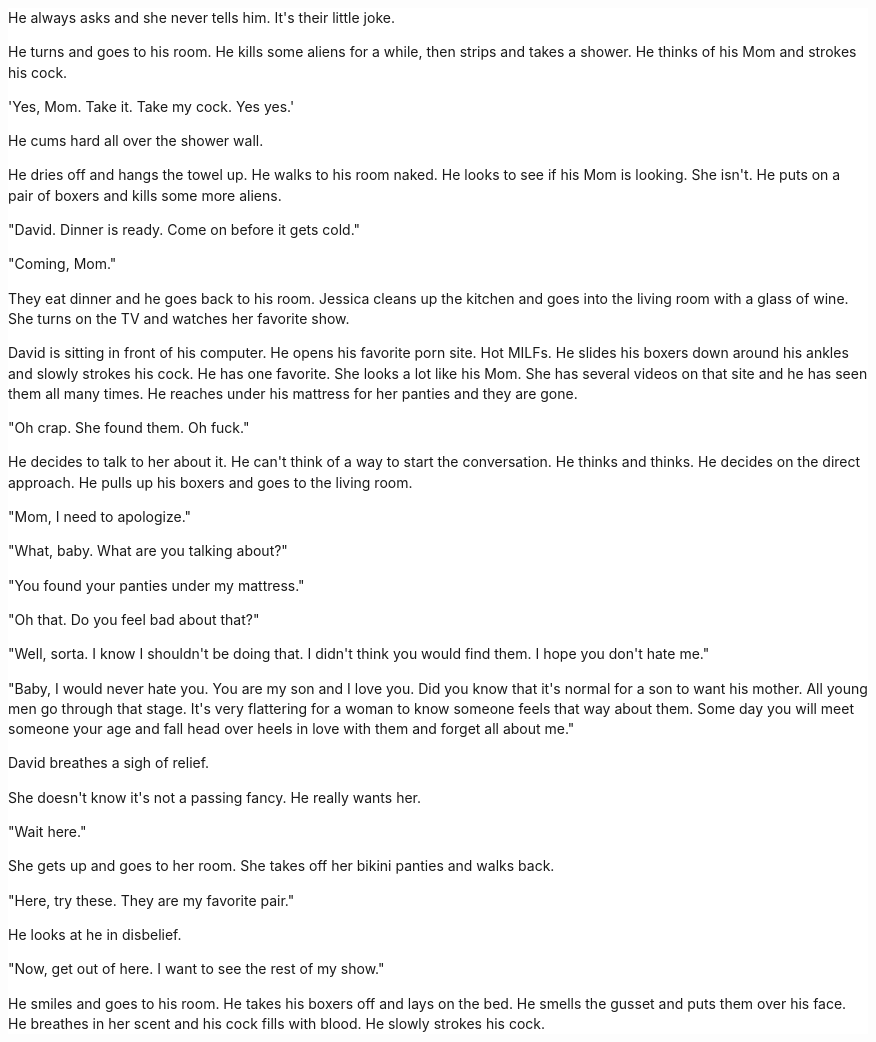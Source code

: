  He always asks and she never tells him. It's their little joke. 

 He turns and goes to his room. He kills some aliens for a while, then strips and takes a shower. He thinks of his Mom and strokes his cock. 

 'Yes, Mom. Take it. Take my cock. Yes yes.' 

 He cums hard all over the shower wall. 

 He dries off and hangs the towel up. He walks to his room naked. He looks to see if his Mom is looking. She isn't. He puts on a pair of boxers and kills some more aliens. 

 "David. Dinner is ready. Come on before it gets cold." 

 "Coming, Mom." 

 They eat dinner and he goes back to his room. Jessica cleans up the kitchen and goes into the living room with a glass of wine. She turns on the TV and watches her favorite show. 

 David is sitting in front of his computer. He opens his favorite porn site. Hot MILFs. He slides his boxers down around his ankles and slowly strokes his cock. He has one favorite. She looks a lot like his Mom. She has several videos on that site and he has seen them all many times. He reaches under his mattress for her panties and they are gone. 

 "Oh crap. She found them. Oh fuck." 

 He decides to talk to her about it. He can't think of a way to start the conversation. He thinks and thinks. He decides on the direct approach. He pulls up his boxers and goes to the living room. 

 "Mom, I need to apologize." 

 "What, baby. What are you talking about?" 

 "You found your panties under my mattress." 

 "Oh that. Do you feel bad about that?" 

 "Well, sorta. I know I shouldn't be doing that. I didn't think you would find them. I hope you don't hate me." 

 "Baby, I would never hate you. You are my son and I love you. Did you know that it's normal for a son to want his mother. All young men go through that stage. It's very flattering for a woman to know someone feels that way about them. Some day you will meet someone your age and fall head over heels in love with them and forget all about me." 

 David breathes a sigh of relief. 

 She doesn't know it's not a passing fancy. He really wants her. 

 "Wait here." 

 She gets up and goes to her room. She takes off her bikini panties and walks back. 

 "Here, try these. They are my favorite pair." 

 He looks at he in disbelief. 

 "Now, get out of here. I want to see the rest of my show." 

 He smiles and goes to his room. He takes his boxers off and lays on the bed. He smells the gusset and puts them over his face. He breathes in her scent and his cock fills with blood. He slowly strokes his cock. 
